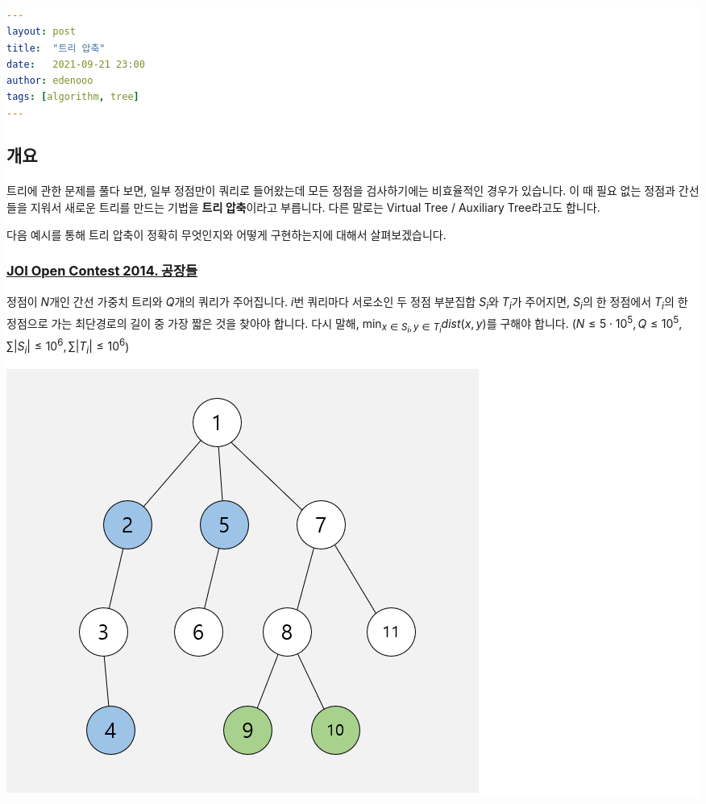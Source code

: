 ```yaml
---
layout: post
title:  "트리 압축"
date:   2021-09-21 23:00
author: edenooo
tags: [algorithm, tree]
---
```


## 개요
트리에 관한 문제를 풀다 보면, 일부 정점만이 쿼리로 들어왔는데 모든 정점을 검사하기에는 비효율적인 경우가 있습니다. 이 때 필요 없는 정점과 간선들을 지워서 새로운 트리를 만드는 기법을 **트리 압축**이라고 부릅니다. 다른 말로는 Virtual Tree / Auxiliary Tree라고도 합니다.

다음 예시를 통해 트리 압축이 정확히 무엇인지와 어떻게 구현하는지에 대해서 살펴보겠습니다.

### [JOI Open Contest 2014. 공장들](https://www.acmicpc.net/problem/11933)
정점이 $N$개인 간선 가중치 트리와 $Q$개의 쿼리가 주어집니다. $i$번 쿼리마다 서로소인 두 정점 부분집합 $S_i$와 $T_i$가 주어지면, $S_i$의 한 정점에서 $T_i$의 한 정점으로 가는 최단경로의 길이 중 가장 짧은 것을 찾아야 합니다. 다시 말해, $\min_{x \in S_i, y \in T_i} dist(x,y)$를 구해야 합니다. ($N \leq 5 \cdot 10^5, Q \leq 10^5, \sum \lvert S_i \rvert \leq 10^6, \sum \lvert T_i \rvert \leq 10^6$)

![](/assets/images/edenooo/virtual-tree/factories.png)
